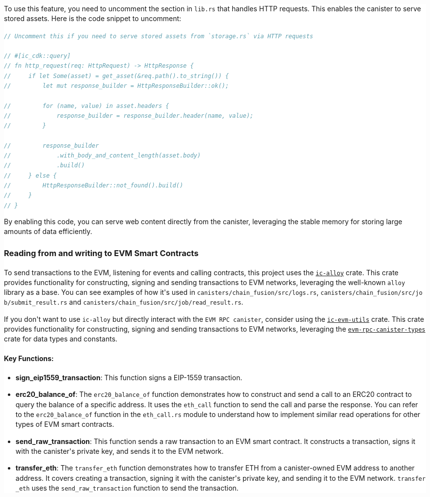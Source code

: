 To use this feature, you need to uncomment the section in `lib.rs` that handles HTTP requests. This enables the canister to serve stored assets. Here is the code snippet to uncomment:

```rust
// Uncomment this if you need to serve stored assets from `storage.rs` via HTTP requests

// #[ic_cdk::query]
// fn http_request(req: HttpRequest) -> HttpResponse {
//     if let Some(asset) = get_asset(&req.path().to_string()) {
//         let mut response_builder = HttpResponseBuilder::ok();

//         for (name, value) in asset.headers {
//             response_builder = response_builder.header(name, value);
//         }

//         response_builder
//             .with_body_and_content_length(asset.body)
//             .build()
//     } else {
//         HttpResponseBuilder::not_found().build()
//     }
// }
```

By enabling this code, you can serve web content directly from the canister, leveraging the stable memory for storing large amounts of data efficiently.

### Reading from and writing to EVM Smart Contracts

To send transactions to the EVM, listening for events and calling contracts, this project uses the [`ic-alloy`](https://ic-alloy.dev/) crate. This crate provides functionality for constructing, signing and sending transactions to EVM networks, leveraging the well-known `alloy` library as a base. You can see examples of how it's used in `canisters/chain_fusion/src/logs.rs`, `canisters/chain_fusion/src/job/submit_result.rs` and `canisters/chain_fusion/src/job/read_result.rs`.

If you don't want to use `ic-alloy` but directly interact with the `EVM RPC canister`, consider using the [`ic-evm-utils`](https://crates.io/crates/ic-evm-utils) crate. This crate provides functionality for constructing, signing and sending transactions to EVM networks, leveraging the [`evm-rpc-canister-types`](https://crates.io/crates/evm-rpc-canister-types) crate for data types and constants.

#### Key Functions:

-   **sign_eip1559_transaction**: This function signs a EIP-1559 transaction.

-   **erc20_balance_of**: The `erc20_balance_of` function demonstrates how to construct and send a call to an ERC20 contract to query the balance of a specific address. It uses the `eth_call` function to send the call and parse the response. You can refer to the `erc20_balance_of` function in the `eth_call.rs` module to understand how to implement similar read operations for other types of EVM smart contracts.

-   **send_raw_transaction**: This function sends a raw transaction to an EVM smart contract. It constructs a transaction, signs it with the canister's private key, and sends it to the EVM network.

-   **transfer_eth**: The `transfer_eth` function demonstrates how to transfer ETH from a canister-owned EVM address to another address. It covers creating a transaction, signing it with the canister's private key, and sending it to the EVM network. `transfer_eth` uses the `send_raw_transaction` function to send the transaction.
